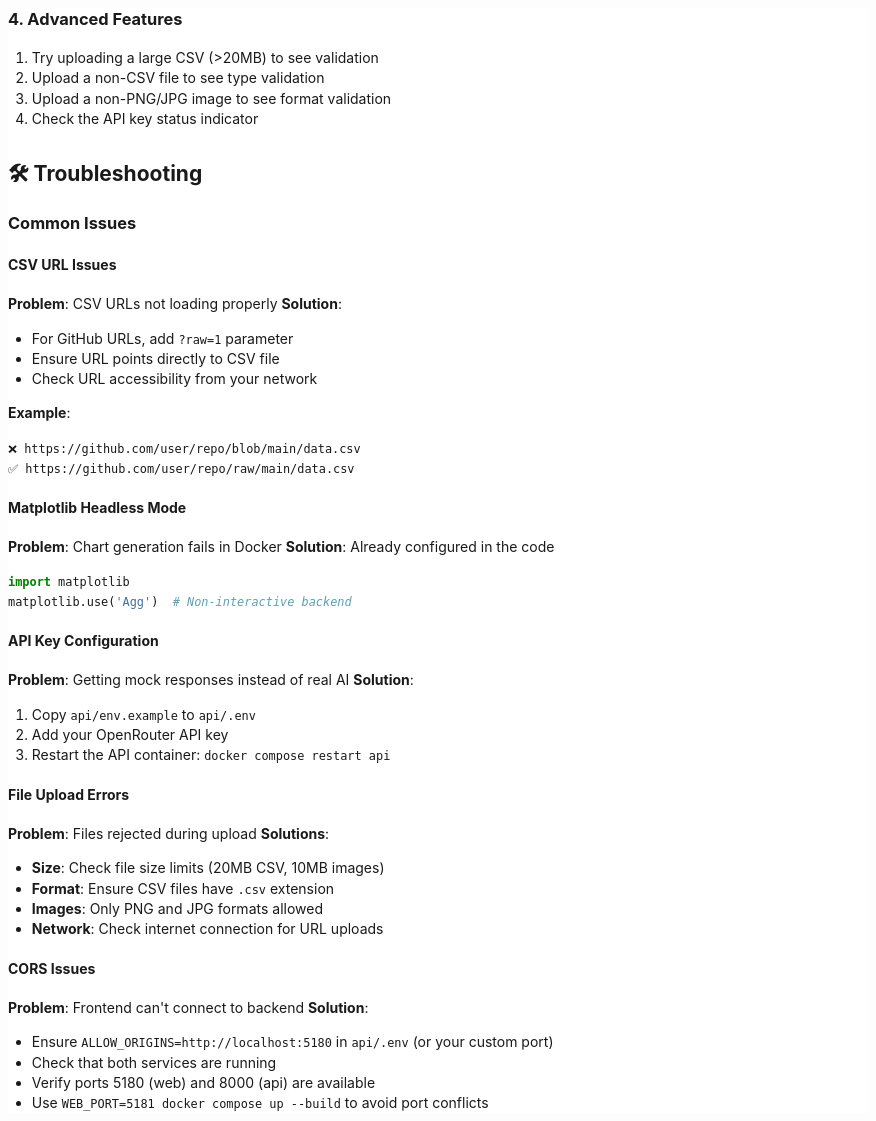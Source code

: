 ### 4. Advanced Features
1. Try uploading a large CSV (>20MB) to see validation
2. Upload a non-CSV file to see type validation
3. Upload a non-PNG/JPG image to see format validation
4. Check the API key status indicator

## 🛠️ Troubleshooting

### Common Issues

#### CSV URL Issues
**Problem**: CSV URLs not loading properly
**Solution**: 
- For GitHub URLs, add `?raw=1` parameter
- Ensure URL points directly to CSV file
- Check URL accessibility from your network

**Example**:
```
❌ https://github.com/user/repo/blob/main/data.csv
✅ https://github.com/user/repo/raw/main/data.csv
```

#### Matplotlib Headless Mode
**Problem**: Chart generation fails in Docker
**Solution**: Already configured in the code
```python
import matplotlib
matplotlib.use('Agg')  # Non-interactive backend
```

#### API Key Configuration
**Problem**: Getting mock responses instead of real AI
**Solution**:
1. Copy `api/env.example` to `api/.env`
2. Add your OpenRouter API key
3. Restart the API container: `docker compose restart api`

#### File Upload Errors
**Problem**: Files rejected during upload
**Solutions**:
- **Size**: Check file size limits (20MB CSV, 10MB images)
- **Format**: Ensure CSV files have `.csv` extension
- **Images**: Only PNG and JPG formats allowed
- **Network**: Check internet connection for URL uploads

#### CORS Issues
**Problem**: Frontend can't connect to backend
**Solution**: 
- Ensure `ALLOW_ORIGINS=http://localhost:5180` in `api/.env` (or your custom port)
- Check that both services are running
- Verify ports 5180 (web) and 8000 (api) are available
- Use `WEB_PORT=5181 docker compose up --build` to avoid port conflicts
